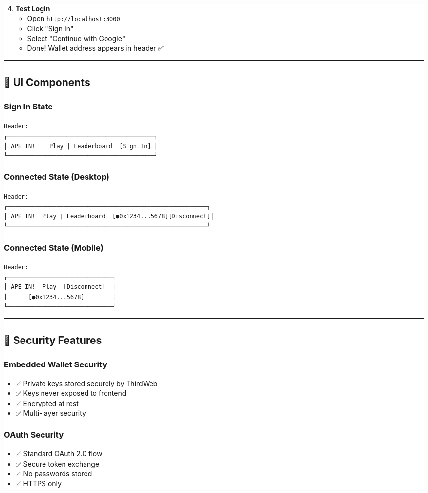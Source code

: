 4. **Test Login**
   - Open `http://localhost:3000`
   - Click "Sign In"
   - Select "Continue with Google"
   - Done! Wallet address appears in header ✅

---

## 🎨 UI Components

### Sign In State
```
Header:
┌──────────────────────────────────────────┐
│ APE IN!    Play | Leaderboard  [Sign In] │
└──────────────────────────────────────────┘
```

### Connected State (Desktop)
```
Header:
┌─────────────────────────────────────────────────────────┐
│ APE IN!  Play | Leaderboard  [●0x1234...5678][Disconnect]│
└─────────────────────────────────────────────────────────┘
```

### Connected State (Mobile)
```
Header:
┌──────────────────────────────┐
│ APE IN!  Play  [Disconnect]  │
│      [●0x1234...5678]        │
└──────────────────────────────┘
```

---

## 🔐 Security Features

### Embedded Wallet Security
- ✅ Private keys stored securely by ThirdWeb
- ✅ Keys never exposed to frontend
- ✅ Encrypted at rest
- ✅ Multi-layer security

### OAuth Security
- ✅ Standard OAuth 2.0 flow
- ✅ Secure token exchange
- ✅ No passwords stored
- ✅ HTTPS only
